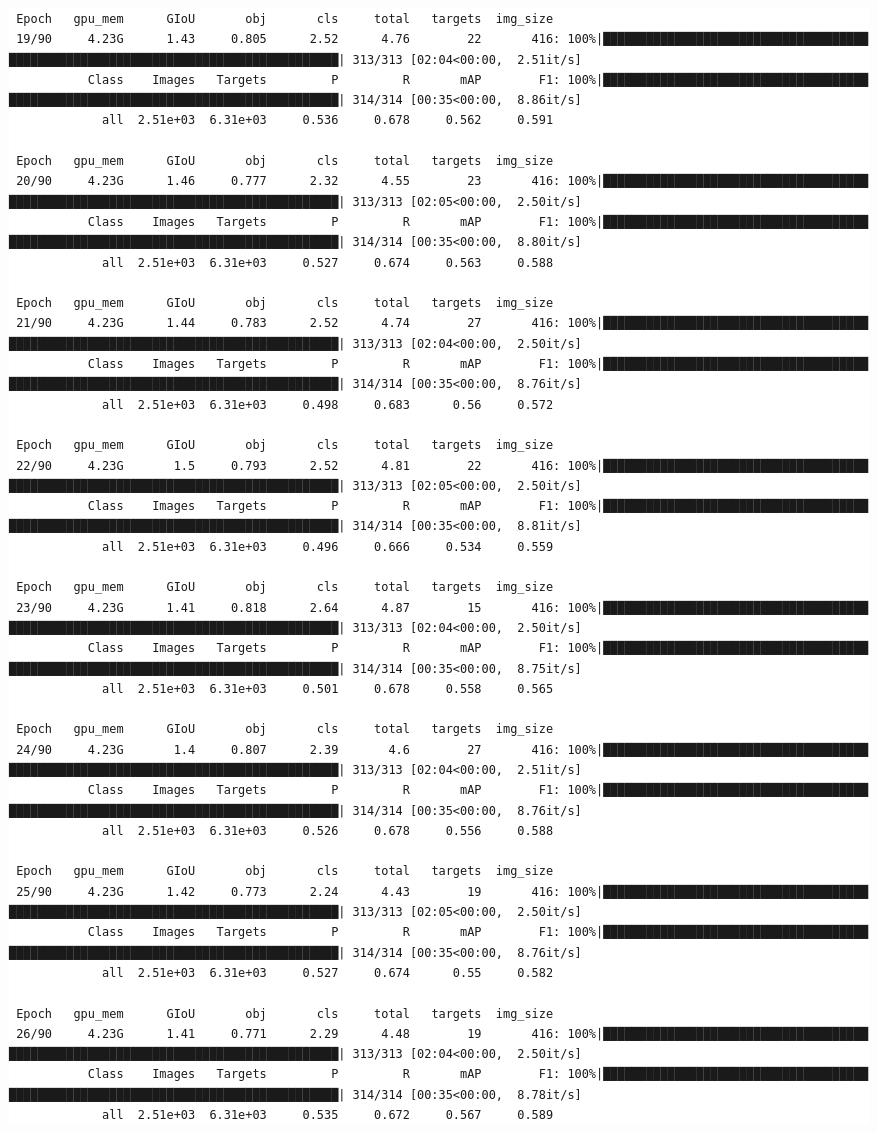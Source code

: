      Epoch   gpu_mem      GIoU       obj       cls     total   targets  img_size
     19/90     4.23G      1.43     0.805      2.52      4.76        22       416: 100%|███████████████████████████████████████████████████████████████████████████████████| 313/313 [02:04<00:00,  2.51it/s]
               Class    Images   Targets         P         R       mAP        F1: 100%|███████████████████████████████████████████████████████████████████████████████████| 314/314 [00:35<00:00,  8.86it/s]
                 all  2.51e+03  6.31e+03     0.536     0.678     0.562     0.591

     Epoch   gpu_mem      GIoU       obj       cls     total   targets  img_size
     20/90     4.23G      1.46     0.777      2.32      4.55        23       416: 100%|███████████████████████████████████████████████████████████████████████████████████| 313/313 [02:05<00:00,  2.50it/s]
               Class    Images   Targets         P         R       mAP        F1: 100%|███████████████████████████████████████████████████████████████████████████████████| 314/314 [00:35<00:00,  8.80it/s]
                 all  2.51e+03  6.31e+03     0.527     0.674     0.563     0.588

     Epoch   gpu_mem      GIoU       obj       cls     total   targets  img_size
     21/90     4.23G      1.44     0.783      2.52      4.74        27       416: 100%|███████████████████████████████████████████████████████████████████████████████████| 313/313 [02:04<00:00,  2.50it/s]
               Class    Images   Targets         P         R       mAP        F1: 100%|███████████████████████████████████████████████████████████████████████████████████| 314/314 [00:35<00:00,  8.76it/s]
                 all  2.51e+03  6.31e+03     0.498     0.683      0.56     0.572

     Epoch   gpu_mem      GIoU       obj       cls     total   targets  img_size
     22/90     4.23G       1.5     0.793      2.52      4.81        22       416: 100%|███████████████████████████████████████████████████████████████████████████████████| 313/313 [02:05<00:00,  2.50it/s]
               Class    Images   Targets         P         R       mAP        F1: 100%|███████████████████████████████████████████████████████████████████████████████████| 314/314 [00:35<00:00,  8.81it/s]
                 all  2.51e+03  6.31e+03     0.496     0.666     0.534     0.559

     Epoch   gpu_mem      GIoU       obj       cls     total   targets  img_size
     23/90     4.23G      1.41     0.818      2.64      4.87        15       416: 100%|███████████████████████████████████████████████████████████████████████████████████| 313/313 [02:04<00:00,  2.50it/s]
               Class    Images   Targets         P         R       mAP        F1: 100%|███████████████████████████████████████████████████████████████████████████████████| 314/314 [00:35<00:00,  8.75it/s]
                 all  2.51e+03  6.31e+03     0.501     0.678     0.558     0.565

     Epoch   gpu_mem      GIoU       obj       cls     total   targets  img_size
     24/90     4.23G       1.4     0.807      2.39       4.6        27       416: 100%|███████████████████████████████████████████████████████████████████████████████████| 313/313 [02:04<00:00,  2.51it/s]
               Class    Images   Targets         P         R       mAP        F1: 100%|███████████████████████████████████████████████████████████████████████████████████| 314/314 [00:35<00:00,  8.76it/s]
                 all  2.51e+03  6.31e+03     0.526     0.678     0.556     0.588

     Epoch   gpu_mem      GIoU       obj       cls     total   targets  img_size
     25/90     4.23G      1.42     0.773      2.24      4.43        19       416: 100%|███████████████████████████████████████████████████████████████████████████████████| 313/313 [02:05<00:00,  2.50it/s]
               Class    Images   Targets         P         R       mAP        F1: 100%|███████████████████████████████████████████████████████████████████████████████████| 314/314 [00:35<00:00,  8.76it/s]
                 all  2.51e+03  6.31e+03     0.527     0.674      0.55     0.582

     Epoch   gpu_mem      GIoU       obj       cls     total   targets  img_size
     26/90     4.23G      1.41     0.771      2.29      4.48        19       416: 100%|███████████████████████████████████████████████████████████████████████████████████| 313/313 [02:04<00:00,  2.50it/s]
               Class    Images   Targets         P         R       mAP        F1: 100%|███████████████████████████████████████████████████████████████████████████████████| 314/314 [00:35<00:00,  8.78it/s]
                 all  2.51e+03  6.31e+03     0.535     0.672     0.567     0.589
